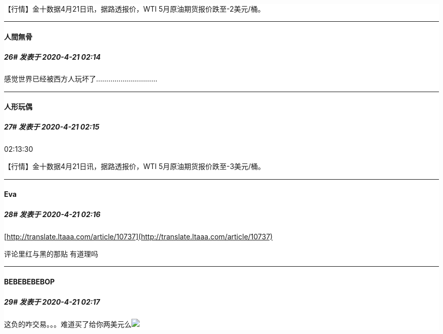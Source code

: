 【行情】金十数据4月21日讯，据路透报价，WTI 5月原油期货报价跌至-2美元/桶。







*****

####  人間無骨  
##### 26#       发表于 2020-4-21 02:14




感觉世界已经被西方人玩坏了…………………………







*****

####  人形玩偶  
##### 27#       发表于 2020-4-21 02:15




02:13:30        

【行情】金十数据4月21日讯，据路透报价，WTI 5月原油期货报价跌至-3美元/桶。







*****

####  Eva  
##### 28#       发表于 2020-4-21 02:16



[http://translate.ltaaa.com/article/10737](http://translate.ltaaa.com/article/10737)

评论里红与黑的那贴 有道理吗







*****

####  BEBEBEBEBOP  
##### 29#       发表于 2020-4-21 02:17




这负的咋交易。。。难道买了给你两美元么<img src="https://static.saraba1st.com/image/smiley/face2017/037.png" referrerpolicy="no-referrer">
